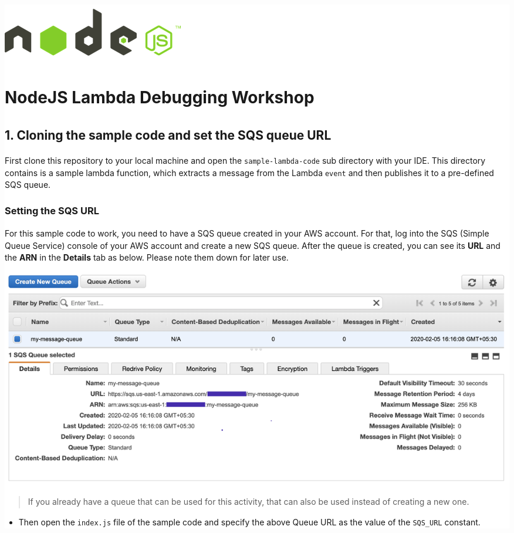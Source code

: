 ![NodeJS Logo](images/nodejs-logo.png)
# NodeJS Lambda Debugging Workshop

## 1. Cloning the sample code and set the SQS queue URL

First clone this repository to your local machine and open the `sample-lambda-code` sub directory with your IDE. This 
directory contains is a sample lambda function, which extracts a message from the Lambda `event` and then publishes it 
to a pre-defined SQS queue.

### Setting the SQS URL

For this sample code to work, you need to have a SQS queue created in your AWS account. For that, log into the SQS 
(Simple Queue Service) console of your AWS account and create a new SQS queue. After the queue is created, you can see 
its **URL** and the **ARN** in the **Details** tab as below. Please note them down for later use.

![New SQS queue details](images/new-queue-details.png "New SQS queue details")

> If you already have a queue that can be used for this activity, that can also be used instead of creating a new one.

* Then open the `index.js` file of the sample code and specify the above Queue URL as the value of the `SQS_URL` constant.
